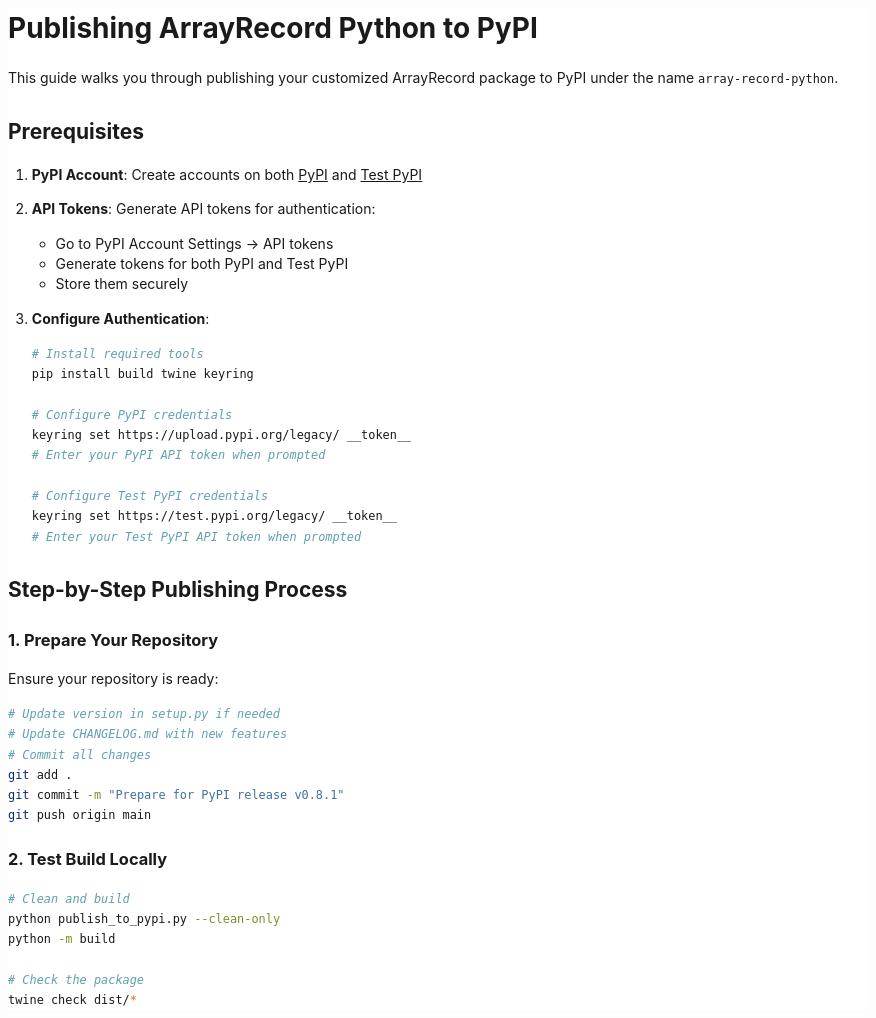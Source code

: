 # Publishing ArrayRecord Python to PyPI

This guide walks you through publishing your customized ArrayRecord package to PyPI under the name `array-record-python`.

## Prerequisites

1. **PyPI Account**: Create accounts on both [PyPI](https://pypi.org/account/register/) and [Test PyPI](https://test.pypi.org/account/register/)

2. **API Tokens**: Generate API tokens for authentication:
   - Go to PyPI Account Settings → API tokens
   - Generate tokens for both PyPI and Test PyPI
   - Store them securely

3. **Configure Authentication**:
   ```bash
   # Install required tools
   pip install build twine keyring
   
   # Configure PyPI credentials
   keyring set https://upload.pypi.org/legacy/ __token__
   # Enter your PyPI API token when prompted
   
   # Configure Test PyPI credentials  
   keyring set https://test.pypi.org/legacy/ __token__
   # Enter your Test PyPI API token when prompted
   ```

## Step-by-Step Publishing Process

### 1. Prepare Your Repository

Ensure your repository is ready:

```bash
# Update version in setup.py if needed
# Update CHANGELOG.md with new features
# Commit all changes
git add .
git commit -m "Prepare for PyPI release v0.8.1"
git push origin main
```

### 2. Test Build Locally

```bash
# Clean and build
python publish_to_pypi.py --clean-only
python -m build

# Check the package
twine check dist/*
```
